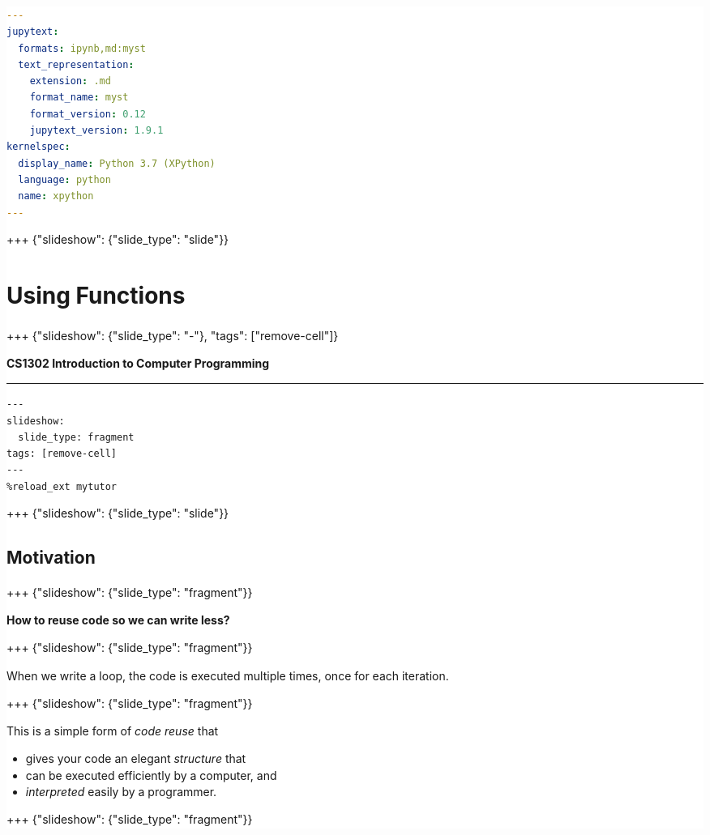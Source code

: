 ```yaml
---
jupytext:
  formats: ipynb,md:myst
  text_representation:
    extension: .md
    format_name: myst
    format_version: 0.12
    jupytext_version: 1.9.1
kernelspec:
  display_name: Python 3.7 (XPython)
  language: python
  name: xpython
---
```


+++ {"slideshow": {"slide_type": "slide"}}

# Using Functions

+++ {"slideshow": {"slide_type": "-"}, "tags": ["remove-cell"]}

**CS1302 Introduction to Computer Programming**
___

```{code-cell}
---
slideshow:
  slide_type: fragment
tags: [remove-cell]
---
%reload_ext mytutor
```

+++ {"slideshow": {"slide_type": "slide"}}

## Motivation

+++ {"slideshow": {"slide_type": "fragment"}}

**How to reuse code so we can write less?**

+++ {"slideshow": {"slide_type": "fragment"}}

When we write a loop, the code is executed multiple times, once for each iteration.

+++ {"slideshow": {"slide_type": "fragment"}}

This is a simple form of *code reuse* that 
- gives your code an elegant *structure* that
- can be executed efficiently by a computer, and
- *interpreted* easily by a programmer.

+++ {"slideshow": {"slide_type": "fragment"}}
